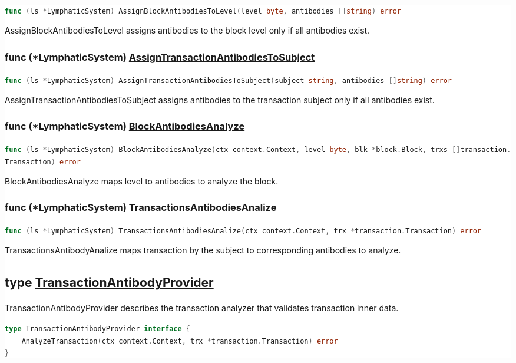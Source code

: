 ```go
func (ls *LymphaticSystem) AssignBlockAntibodiesToLevel(level byte, antibodies []string) error
```

AssignBlockAntibodiesToLevel assigns antibodies to the block level only if all antibodies exist.

<a name="LymphaticSystem.AssignTransactionAntibodiesToSubject"></a>
### func \(\*LymphaticSystem\) [AssignTransactionAntibodiesToSubject](<https://github.com/bartossh/Computantis/blob/main/immunity/immunity.go#L53>)

```go
func (ls *LymphaticSystem) AssignTransactionAntibodiesToSubject(subject string, antibodies []string) error
```

AssignTransactionAntibodiesToSubject assigns antibodies to the transaction subject only if all antibodies exist.

<a name="LymphaticSystem.BlockAntibodiesAnalyze"></a>
### func \(\*LymphaticSystem\) [BlockAntibodiesAnalyze](<https://github.com/bartossh/Computantis/blob/main/immunity/immunity.go#L98>)

```go
func (ls *LymphaticSystem) BlockAntibodiesAnalyze(ctx context.Context, level byte, blk *block.Block, trxs []transaction.Transaction) error
```

BlockAntibodiesAnalyze maps level to antibodies to analyze the block.

<a name="LymphaticSystem.TransactionsAntibodiesAnalize"></a>
### func \(\*LymphaticSystem\) [TransactionsAntibodiesAnalize](<https://github.com/bartossh/Computantis/blob/main/immunity/immunity.go#L64>)

```go
func (ls *LymphaticSystem) TransactionsAntibodiesAnalize(ctx context.Context, trx *transaction.Transaction) error
```

TransactionsAntibodyAnalize maps transaction by the subject to corresponding antibodies to analyze.

<a name="TransactionAntibodyProvider"></a>
## type [TransactionAntibodyProvider](<https://github.com/bartossh/Computantis/blob/main/immunity/immunity.go#L13-L15>)

TransactionAntibodyProvider describes the transaction analyzer that validates transaction inner data.

```go
type TransactionAntibodyProvider interface {
    AnalyzeTransaction(ctx context.Context, trx *transaction.Transaction) error
}
```
